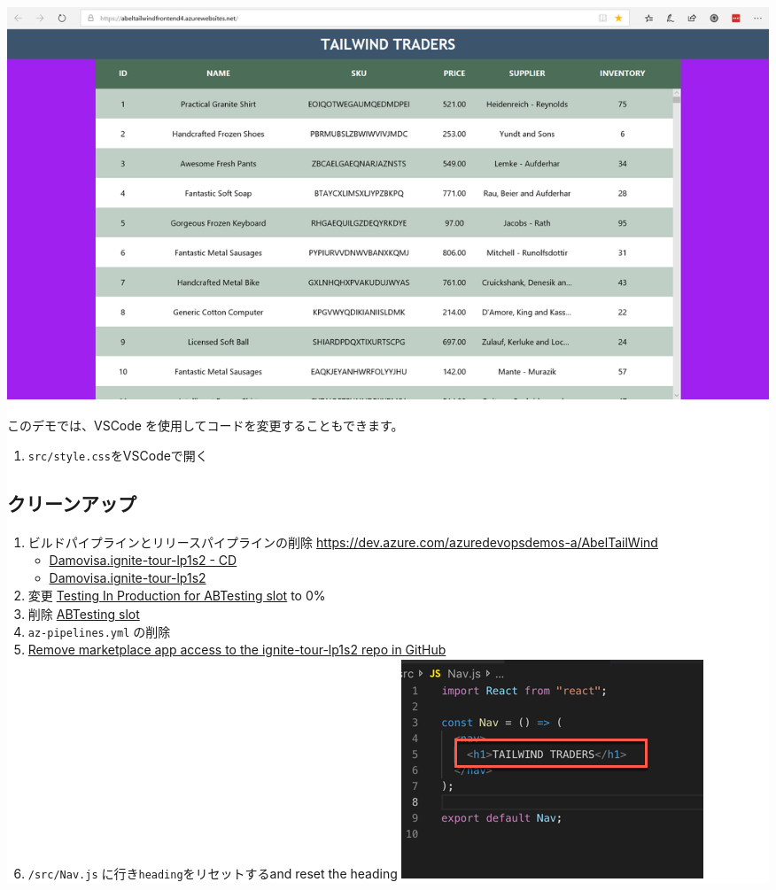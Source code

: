![](readmeImages/2018-11-09-09-15-37.png)

このデモでは、VSCode を使用してコードを変更することもできます。

1.  `src/style.css`をVSCodeで開く

## クリーンアップ

1. ビルドパイプラインとリリースパイプラインの削除 https://dev.azure.com/azuredevopsdemos-a/AbelTailWind
    - [Damovisa.ignite-tour-lp1s2 - CD](https://dev.azure.com/azuredevopsdemo-a/AbelTailWind/_release?view=mine)
    - [Damovisa.ignite-tour-lp1s2](https://dev.azure.com/azuredevopsdemo-a/AbelTailWind/_build_)
1. 変更 [Testing In Production for ABTesting slot](https://ms.portal.azure.com/#@microsoft.onmicrosoft.com/resource/subscriptions/e97f6c4e-c830-479b-81ad-1aff1dd07470/resourceGroups/AbelIgnite2018WServers/providers/Microsoft.Web/sites/AbelTailWindFrontEnd4/testingInProduction) to 0%
1. 削除 [ABTesting slot](https://ms.portal.azure.com/#@microsoft.onmicrosoft.com/resource/subscriptions/e97f6c4e-c830-479b-81ad-1aff1dd07470/resourceGroups/AbelIgnite2018WServers/providers/Microsoft.Web/sites/AbelTailWindFrontEnd4/deploymentSlots)
1. `az-pipelines.yml` の削除
1. [Remove marketplace app access to the ignite-tour-lp1s2 repo in GitHub](https://github.com/settings/installations/380745)
1. `/src/Nav.js` に行き`heading`をリセットするand reset the heading
![](readmeImages/2018-11-28_15-56-20.png)
